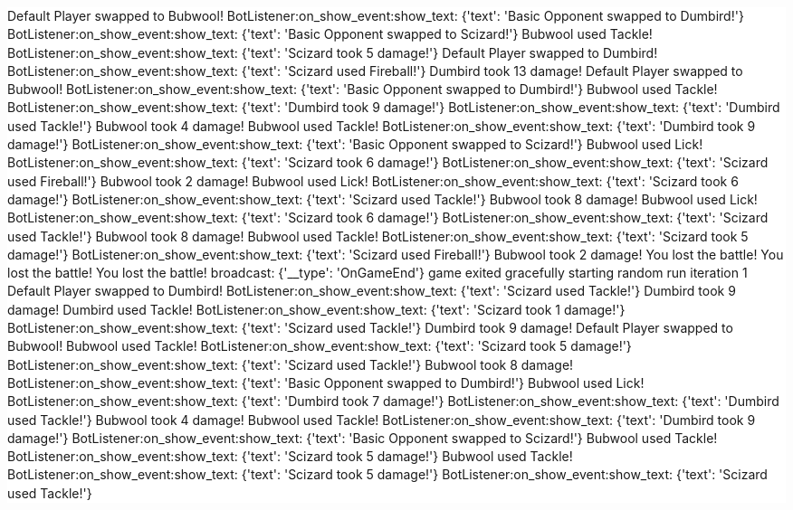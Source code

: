 Default Player swapped to Bubwool!
BotListener:on_show_event:show_text: {'text': 'Basic Opponent swapped to Dumbird!'}
BotListener:on_show_event:show_text: {'text': 'Basic Opponent swapped to Scizard!'}
Bubwool used Tackle!
BotListener:on_show_event:show_text: {'text': 'Scizard took 5 damage!'}
Default Player swapped to Dumbird!
BotListener:on_show_event:show_text: {'text': 'Scizard used Fireball!'}
Dumbird took 13 damage!
Default Player swapped to Bubwool!
BotListener:on_show_event:show_text: {'text': 'Basic Opponent swapped to Dumbird!'}
Bubwool used Tackle!
BotListener:on_show_event:show_text: {'text': 'Dumbird took 9 damage!'}
BotListener:on_show_event:show_text: {'text': 'Dumbird used Tackle!'}
Bubwool took 4 damage!
Bubwool used Tackle!
BotListener:on_show_event:show_text: {'text': 'Dumbird took 9 damage!'}
BotListener:on_show_event:show_text: {'text': 'Basic Opponent swapped to Scizard!'}
Bubwool used Lick!
BotListener:on_show_event:show_text: {'text': 'Scizard took 6 damage!'}
BotListener:on_show_event:show_text: {'text': 'Scizard used Fireball!'}
Bubwool took 2 damage!
Bubwool used Lick!
BotListener:on_show_event:show_text: {'text': 'Scizard took 6 damage!'}
BotListener:on_show_event:show_text: {'text': 'Scizard used Tackle!'}
Bubwool took 8 damage!
Bubwool used Lick!
BotListener:on_show_event:show_text: {'text': 'Scizard took 6 damage!'}
BotListener:on_show_event:show_text: {'text': 'Scizard used Tackle!'}
Bubwool took 8 damage!
Bubwool used Tackle!
BotListener:on_show_event:show_text: {'text': 'Scizard took 5 damage!'}
BotListener:on_show_event:show_text: {'text': 'Scizard used Fireball!'}
Bubwool took 2 damage!
You lost the battle!
You lost the battle!
You lost the battle!
broadcast: {'__type': 'OnGameEnd'}
game exited gracefully
starting random run iteration 1
Default Player swapped to Dumbird!
BotListener:on_show_event:show_text: {'text': 'Scizard used Tackle!'}
Dumbird took 9 damage!
Dumbird used Tackle!
BotListener:on_show_event:show_text: {'text': 'Scizard took 1 damage!'}
BotListener:on_show_event:show_text: {'text': 'Scizard used Tackle!'}
Dumbird took 9 damage!
Default Player swapped to Bubwool!
Bubwool used Tackle!
BotListener:on_show_event:show_text: {'text': 'Scizard took 5 damage!'}
BotListener:on_show_event:show_text: {'text': 'Scizard used Tackle!'}
Bubwool took 8 damage!
BotListener:on_show_event:show_text: {'text': 'Basic Opponent swapped to Dumbird!'}
Bubwool used Lick!
BotListener:on_show_event:show_text: {'text': 'Dumbird took 7 damage!'}
BotListener:on_show_event:show_text: {'text': 'Dumbird used Tackle!'}
Bubwool took 4 damage!
Bubwool used Tackle!
BotListener:on_show_event:show_text: {'text': 'Dumbird took 9 damage!'}
BotListener:on_show_event:show_text: {'text': 'Basic Opponent swapped to Scizard!'}
Bubwool used Tackle!
BotListener:on_show_event:show_text: {'text': 'Scizard took 5 damage!'}
Bubwool used Tackle!
BotListener:on_show_event:show_text: {'text': 'Scizard took 5 damage!'}
BotListener:on_show_event:show_text: {'text': 'Scizard used Tackle!'}
